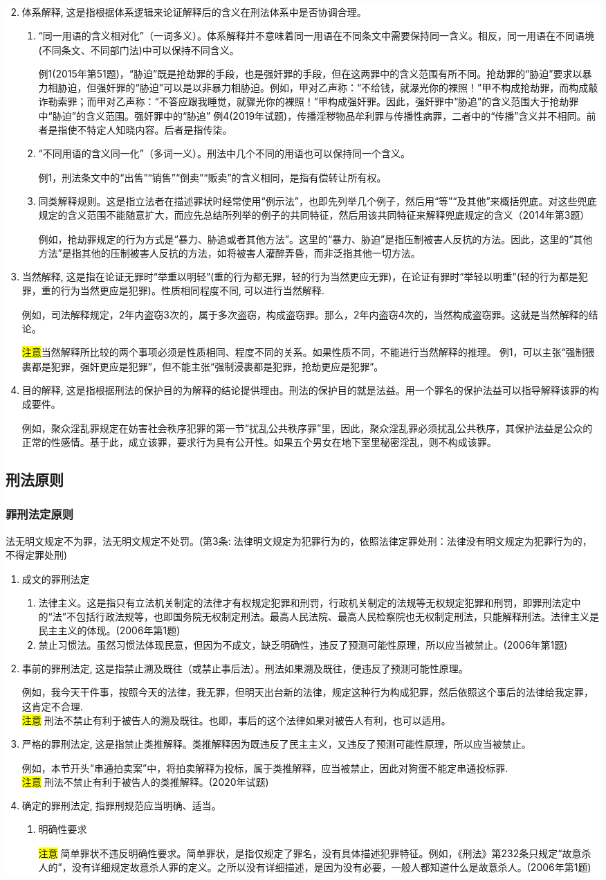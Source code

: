2. 体系解释, 这是指根据体系逻辑来论证解释后的含义在刑法体系中是否协调合理。
    
    1. “同一用语的含义相对化”（一词多义）。体系解释并不意味着同一用语在不同条文中需要保持同一含义。相反，同一用语在不同语境(不同条文、不同部门法)中可以保持不同含义。
    
        例1(2015年第51题)，“胁迫”既是抢劫罪的手段，也是强奸罪的手段，但在这两罪中的含义范围有所不同。抢劫罪的“胁迫”要求以暴力相胁迫，但强奸罪的“胁迫”可以是以非暴力相胁迫。例如，甲对乙声称：“不给钱，就瀑光你的裸照！”甲不构成抢劫罪，而构成敲诈勒索罪；而甲对乙声称：“不答应跟我睡觉，就骤光你的裸照！”甲构成强奸罪。因此，强奸罪中“胁追”的含义范围大于抢劫罪中“胁迫”的含义范围。强奸罪中的“胁追”
        例4(2019年试题)，传播淫秽物品牟利罪与传播性病罪，二者中的“传播”含义并不相同。前者是指使不特定人知晓内容。后者是指传柒。

    2. “不同用语的含义同一化”（多词一义）。刑法中几个不同的用语也可以保持同一个含义。

        例1，刑法条文中的“出售”“销售”“倒卖”“贩卖”的含义相同，是指有偿转让所有权。

    3. 同类解释规则。这是指立法者在描述罪状时经常使用“例示法”，也即先列举几个例子，然后用“等”“及其他”来概括兜底。对这些兜底规定的含义范围不能随意扩大，而应先总结所列举的例子的共同特征，然后用该共同特征来解释兜底规定的含义（2014年第3题）

        例如，抢劫罪规定的行为方式是“暴力、胁追或者其他方法”。这里的“暴力、胁迫”是指压制被害人反抗的方法。因此，这里的“其他方法”是指其他的压制被害人反抗的方法，如将被害人灌醉弄昏，而非泛指其他一切方法。

3. 当然解释, 这是指在论证无罪时“举重以明轻”(重的行为都无罪，轻的行为当然更应无罪)，在论证有罪时“举轻以明重”(轻的行为都是犯罪，重的行为当然更应是犯罪)。性质相同程度不同, 可以进行当然解释.

    例如，司法解释规定，2年内盗窃3次的，属于多次盗窃，构成盗窃罪。那么，2年内盗窃4次的，当然构成盗窃罪。这就是当然解释的结论。

    <font style="background: yellow">注意</font>当然解释所比较的两个事项必须是性质相同、程度不同的关系。如果性质不同，不能进行当然解释的推理。
    例1，可以主张“强制猥裹都是犯罪，强奸更应是犯罪”，但不能主张“强制浸裹都是犯罪，抢劫更应是犯罪”。

4. 目的解释, 这是指根据刑法的保护目的为解释的结论提供理由。刑法的保护目的就是法益。用一个罪名的保护法益可以指导解释该罪的构成要件。

    例如，聚众淫乱罪规定在妨害社会秩序犯罪的第一节“扰乱公共秩序罪”里，因此，聚众淫乱罪必须扰乱公共秩序，其保护法益是公众的正常的性感情。基于此，成立该罪，要求行为具有公开性。如果五个男女在地下室里秘密淫乱，则不构成该罪。




## 刑法原则

### 罪刑法定原则
法无明文规定不为罪，法无明文规定不处罚。(第3条: 法律明文规定为犯罪行为的，依照法律定罪处刑：法律没有明文规定为犯罪行为的，不得定罪处刑)

1. 成文的罪刑法定

    1. 法律主义。这是指只有立法机关制定的法律才有权规定犯罪和刑罚，行政机关制定的法规等无权规定犯罪和刑罚，即罪刑法定中的“法”不包括行政法规等，也即国务院无权制定刑法。最高人民法院、最高人民检察院也无权制定刑法，只能解释刑法。法律主义是民主主义的体现。(2006年第1题)
    2. 禁止习惯法。虽然习惯法体现民意，但因为不成文，缺乏明确性，违反了预测可能性原理，所以应当被禁止。(2006年第1题)

2. 事前的罪刑法定, 这是指禁止溯及既往（或禁止事后法）。刑法如果溯及既往，便违反了预测可能性原理。

    例如，我今天干件事，按照今天的法律，我无罪，但明天出台新的法律，规定这种行为构成犯罪，然后依照这个事后的法律给我定罪，这肯定不合理.  
    <font style="background: yellow">注意</font> 刑法不禁止有利于被告人的溯及既往。也即，事后的这个法律如果对被告人有利，也可以适用。

3. 严格的罪刑法定, 这是指禁止类推解释。类推解释因为既违反了民主主义，又违反了预测可能性原理，所以应当被禁止。

    例如，本节开头“串通拍卖案”中，将拍卖解释为投标，属于类推解释，应当被禁止，因此对狗蛋不能定串通投标罪.  
    <font style="background: yellow">注意</font> 刑法不禁止有利于被告人的类推解释。(2020年试题)

4. 确定的罪刑法定, 指罪刑规范应当明确、适当。

    1. 明确性要求

        <font style="background: yellow">注意</font> 简单罪状不违反明确性要求。简单罪状，是指仅规定了罪名，没有具体描述犯罪特征。例如，《刑法》第232条只规定“故意杀人的”，没有详细规定故意杀人罪的定义。之所以没有详细描述，是因为没有必要，一般人都知道什么是故意杀人。(2006年第1题)
